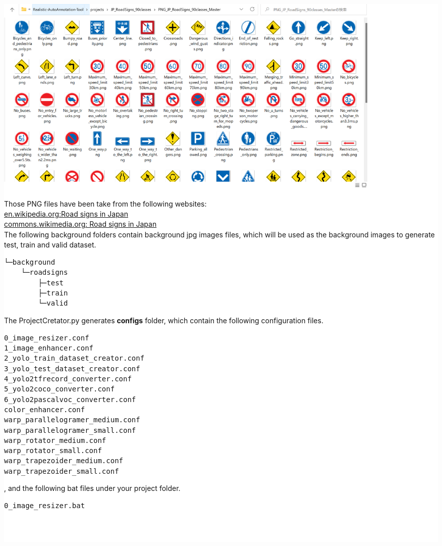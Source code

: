 <img src="./assets/JP_RoadSigns_90classes.png" width="720" height="auto"><br>

 Those PNG files have been take from the following websites:<br>
<a href="https://en.wikipedia.org/wiki/Road_signs_in_Japan">en.wikipedia.org:Road signs in Japan</a>
<br>
<a href="https://commons.wikimedia.org/wiki/Road_signs_in_Japan">commons.wikimedia.org: Road signs in Japan</a>
<br>
The following background folders contain background jpg images files, which will be used as the background images to generate
test, train and valid dataset.<br> 

<pre>
└─background
    └─roadsigns
        ├─test
        ├─train
        └─valid
</pre>
The ProjectCretator.py generates <b>configs</b> folder, which contain the following configuration files.<br>

<pre>
0_image_resizer.conf
1_image_enhancer.conf
2_yolo_train_dataset_creator.conf
3_yolo_test_dataset_creator.conf
4_yolo2tfrecord_converter.conf
5_yolo2coco_converter.conf
6_yolo2pascalvoc_converter.conf
color_enhancer.conf
warp_parallelogramer_medium.conf
warp_parallelogramer_small.conf
warp_rotator_medium.conf
warp_rotator_small.conf
warp_trapezoider_medium.conf
warp_trapezoider_small.conf
</pre>
, and the following bat files under your project folder.<br>
<pre>
0_image_resizer.bat